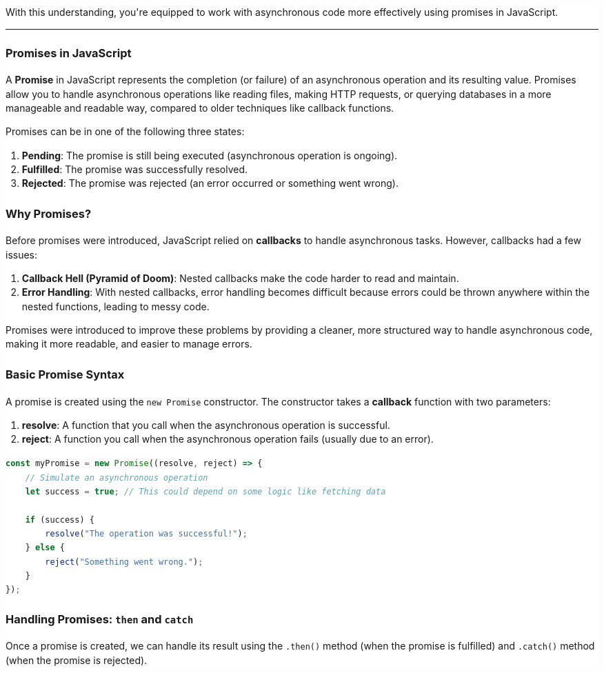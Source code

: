 With this understanding, you're equipped to work with asynchronous code more effectively using promises in JavaScript.


----



### **Promises in JavaScript**

A **Promise** in JavaScript represents the completion (or failure) of an asynchronous operation and its resulting value. Promises allow you to handle asynchronous operations like reading files, making HTTP requests, or querying databases in a more manageable and readable way, compared to older techniques like callback functions.

Promises can be in one of the following three states:
1. **Pending**: The promise is still being executed (asynchronous operation is ongoing).
2. **Fulfilled**: The promise was successfully resolved.
3. **Rejected**: The promise was rejected (an error occurred or something went wrong).

### **Why Promises?**

Before promises were introduced, JavaScript relied on **callbacks** to handle asynchronous tasks. However, callbacks had a few issues:
1. **Callback Hell (Pyramid of Doom)**: Nested callbacks make the code harder to read and maintain.
2. **Error Handling**: With nested callbacks, error handling becomes difficult because errors could be thrown anywhere within the nested functions, leading to messy code.

Promises were introduced to improve these problems by providing a cleaner, more structured way to handle asynchronous code, making it more readable, and easier to manage errors.

### **Basic Promise Syntax**

A promise is created using the `new Promise` constructor. The constructor takes a **callback** function with two parameters:
1. **resolve**: A function that you call when the asynchronous operation is successful.
2. **reject**: A function you call when the asynchronous operation fails (usually due to an error).

```javascript
const myPromise = new Promise((resolve, reject) => {
    // Simulate an asynchronous operation
    let success = true; // This could depend on some logic like fetching data

    if (success) {
        resolve("The operation was successful!");
    } else {
        reject("Something went wrong.");
    }
});
```

### **Handling Promises: `then` and `catch`**

Once a promise is created, we can handle its result using the `.then()` method (when the promise is fulfilled) and `.catch()` method (when the promise is rejected).
